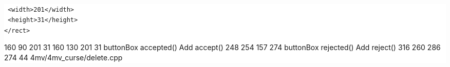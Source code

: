      <width>201</width>
     <height>31</height>
    </rect>
   </property>
  </widget>
  <widget class="QTextEdit" name="textEdit_3">
   <property name="geometry">
    <rect>
     <x>160</x>
     <y>90</y>
     <width>201</width>
     <height>31</height>
    </rect>
   </property>
  </widget>
  <widget class="QTextEdit" name="textEdit_4">
   <property name="geometry">
    <rect>
     <x>160</x>
     <y>130</y>
     <width>201</width>
     <height>31</height>
    </rect>
   </property>
  </widget>
 </widget>
 <resources/>
 <connections>
  <connection>
   <sender>buttonBox</sender>
   <signal>accepted()</signal>
   <receiver>Add</receiver>
   <slot>accept()</slot>
   <hints>
    <hint type="sourcelabel">
     <x>248</x>
     <y>254</y>
    </hint>
    <hint type="destinationlabel">
     <x>157</x>
     <y>274</y>
    </hint>
   </hints>
  </connection>
  <connection>
   <sender>buttonBox</sender>
   <signal>rejected()</signal>
   <receiver>Add</receiver>
   <slot>reject()</slot>
   <hints>
    <hint type="sourcelabel">
     <x>316</x>
     <y>260</y>
    </hint>
    <hint type="destinationlabel">
     <x>286</x>
     <y>274</y>
    </hint>
   </hints>
  </connection>
 </connections>
</ui>
 44  
4mv/4mv_curse/delete.cpp